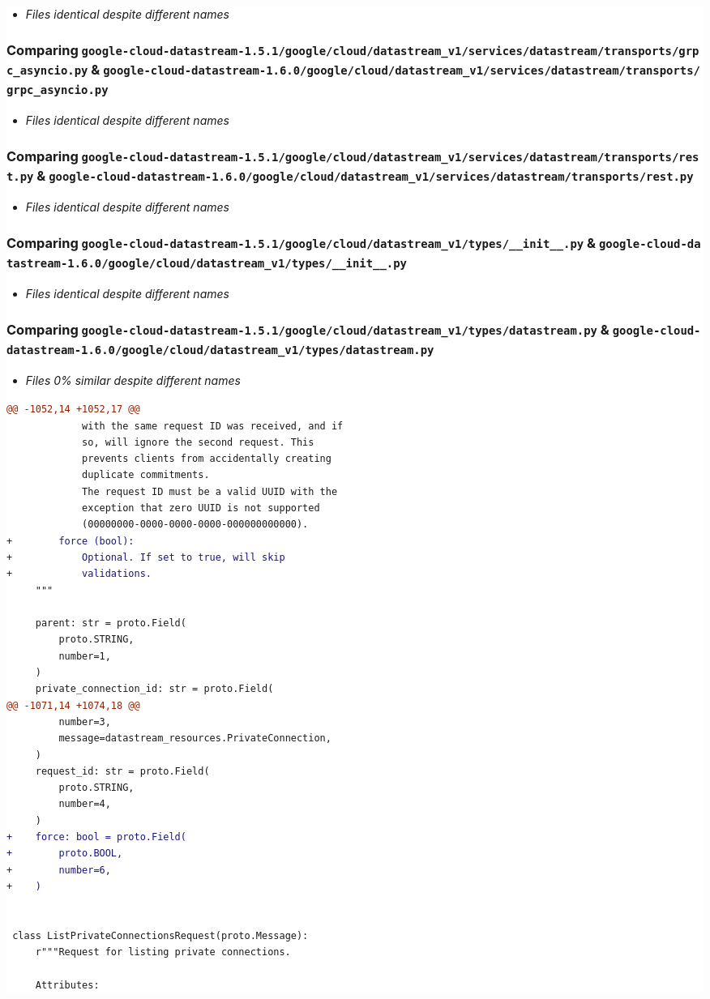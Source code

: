  * *Files identical despite different names*

### Comparing `google-cloud-datastream-1.5.1/google/cloud/datastream_v1/services/datastream/transports/grpc_asyncio.py` & `google-cloud-datastream-1.6.0/google/cloud/datastream_v1/services/datastream/transports/grpc_asyncio.py`

 * *Files identical despite different names*

### Comparing `google-cloud-datastream-1.5.1/google/cloud/datastream_v1/services/datastream/transports/rest.py` & `google-cloud-datastream-1.6.0/google/cloud/datastream_v1/services/datastream/transports/rest.py`

 * *Files identical despite different names*

### Comparing `google-cloud-datastream-1.5.1/google/cloud/datastream_v1/types/__init__.py` & `google-cloud-datastream-1.6.0/google/cloud/datastream_v1/types/__init__.py`

 * *Files identical despite different names*

### Comparing `google-cloud-datastream-1.5.1/google/cloud/datastream_v1/types/datastream.py` & `google-cloud-datastream-1.6.0/google/cloud/datastream_v1/types/datastream.py`

 * *Files 0% similar despite different names*

```diff
@@ -1052,14 +1052,17 @@
             with the same request ID was received, and if
             so, will ignore the second request. This
             prevents clients from accidentally creating
             duplicate commitments.
             The request ID must be a valid UUID with the
             exception that zero UUID is not supported
             (00000000-0000-0000-0000-000000000000).
+        force (bool):
+            Optional. If set to true, will skip
+            validations.
     """
 
     parent: str = proto.Field(
         proto.STRING,
         number=1,
     )
     private_connection_id: str = proto.Field(
@@ -1071,14 +1074,18 @@
         number=3,
         message=datastream_resources.PrivateConnection,
     )
     request_id: str = proto.Field(
         proto.STRING,
         number=4,
     )
+    force: bool = proto.Field(
+        proto.BOOL,
+        number=6,
+    )
 
 
 class ListPrivateConnectionsRequest(proto.Message):
     r"""Request for listing private connections.
 
     Attributes:
```
